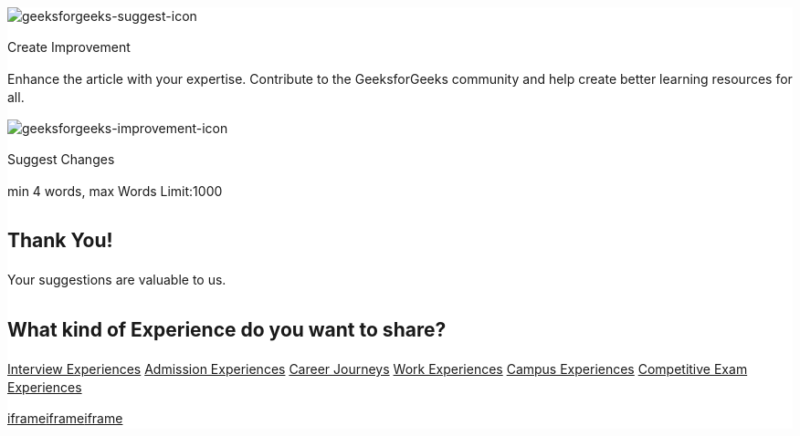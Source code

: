![geeksforgeeks-suggest-icon](https://media.geeksforgeeks.org/auth-dashboard-uploads/suggestChangeIcon.png)

Create Improvement

Enhance the article with your expertise. Contribute to the GeeksforGeeks community and help create better learning resources for all.

![geeksforgeeks-improvement-icon](https://media.geeksforgeeks.org/auth-dashboard-uploads/createImprovementIcon.png)

Suggest Changes

min 4 words, max Words Limit:1000

## Thank You!

Your suggestions are valuable to us.

## What kind of Experience do you want to share?

[Interview Experiences](https://write.geeksforgeeks.org/posts-new?cid=e8fc46fe-75e7-4a4b-be3c-0c862d655ed0) [Admission Experiences](https://write.geeksforgeeks.org/posts-new?cid=82536bdb-84e6-4661-87c3-e77c3ac04ede) [Career Journeys](https://write.geeksforgeeks.org/posts-new?cid=5219b0b2-7671-40a0-9bda-503e28a61c31) [Work Experiences](https://write.geeksforgeeks.org/posts-new?cid=22ae3354-15b6-4dd4-a5b4-5c7a105b8a8f) [Campus Experiences](https://write.geeksforgeeks.org/posts-new?cid=c5e1ac90-9490-440a-a5fa-6180c87ab8ae) [Competitive Exam Experiences](https://write.geeksforgeeks.org/posts-new?cid=5ebb8fe9-b980-4891-af07-f2d62a9735f2)

[iframe](https://td.doubleclick.net/td/ga/rul?tid=G-DWCCJLKX3X&gacid=158996981.1745057333&gtm=45je54g3v884918195za200&dma=0&gcd=13l3l3l3l1l1&npa=0&pscdl=noapi&aip=1&fledge=1&frm=0&tag_exp=102803279~102813109~102887800~102926062~103027016~103051953~103055465~103077950~103106314~103106316&z=1470888015)[iframe](https://td.doubleclick.net/td/rul/796001856?random=1745057332929&cv=11&fst=1745057332929&fmt=3&bg=ffffff&guid=ON&async=1&gtm=45be54g3v877914216za200zb858768136&gcd=13l3l3R3l5l1&dma=0&tag_exp=102803279~102813109~102887800~102926062~103027016~103051953~103055465~103077950~103106314~103106316&ptag_exp=102803279~102813109~102887800~102926062~103027016~103051953~103055465~103077950~103106314~103106316&u_w=1280&u_h=1024&url=https%3A%2F%2Fwww.geeksforgeeks.org%2Fnatural-language-processing-nlp-tutorial%2F%3Futm_source%3Dgeeksforgeeks%26utm_medium%3Dgfgcontent_shm%26utm_campaign%3Dshm&hn=www.googleadservices.com&frm=0&tiba=Natural%20Language%20Processing%20(NLP)%20Tutorial%20%7C%20GeeksforGeeks&npa=0&pscdl=noapi&auid=277832415.1745057333&uaa=x86&uab=64&uafvl=Google%2520Chrome%3B135.0.7049.95%7CNot-A.Brand%3B8.0.0.0%7CChromium%3B135.0.7049.95&uamb=0&uam=&uap=Linux%20x86_64&uapv=6.6.72&uaw=0&fledge=1&data=event%3Dgtag.config)[iframe](https://securepubads.g.doubleclick.net/static/topics/topics_frame.html)